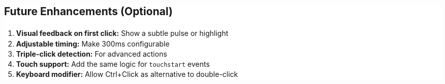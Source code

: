 
## Future Enhancements (Optional)

1. **Visual feedback on first click:** Show a subtle pulse or highlight
2. **Adjustable timing:** Make 300ms configurable
3. **Triple-click detection:** For advanced actions
4. **Touch support:** Add the same logic for `touchstart` events
5. **Keyboard modifier:** Allow Ctrl+Click as alternative to double-click
